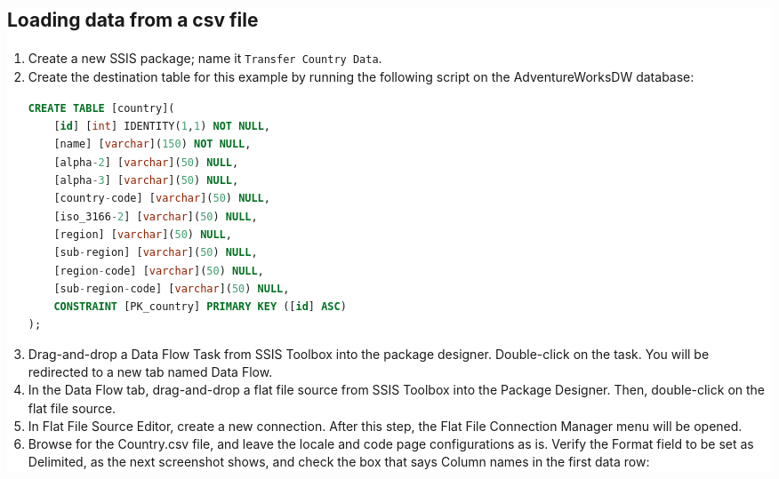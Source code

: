 ## Loading data from a csv file
1.	Create a new SSIS package; name it `Transfer Country Data`. 
2.	Create the destination table for this example by running the following script on the AdventureWorksDW database:
    ```sql
    CREATE TABLE [country](
        [id] [int] IDENTITY(1,1) NOT NULL,
        [name] [varchar](150) NOT NULL,
        [alpha-2] [varchar](50) NULL,
        [alpha-3] [varchar](50) NULL,
        [country-code] [varchar](50) NULL,
        [iso_3166-2] [varchar](50) NULL,
        [region] [varchar](50) NULL,
        [sub-region] [varchar](50) NULL,
        [region-code] [varchar](50) NULL,
        [sub-region-code] [varchar](50) NULL,
        CONSTRAINT [PK_country] PRIMARY KEY ([id] ASC)
    );
    ```
3.	Drag-and-drop a Data Flow Task from SSIS Toolbox into the package designer. Double-click on the task. You will be redirected to a new tab named Data Flow. 
4.	In the Data Flow tab, drag-and-drop a flat file source from SSIS Toolbox into the Package Designer. Then, double-click on the flat file source. 
5.	In Flat File Source Editor, create a new connection. After this step, the Flat File Connection Manager menu will be opened.
6.	Browse for the Country.csv file, and leave the locale and code page configurations as is. Verify the Format field to be set as Delimited, as the next screenshot shows, and check the box that says Column names in the first data row: